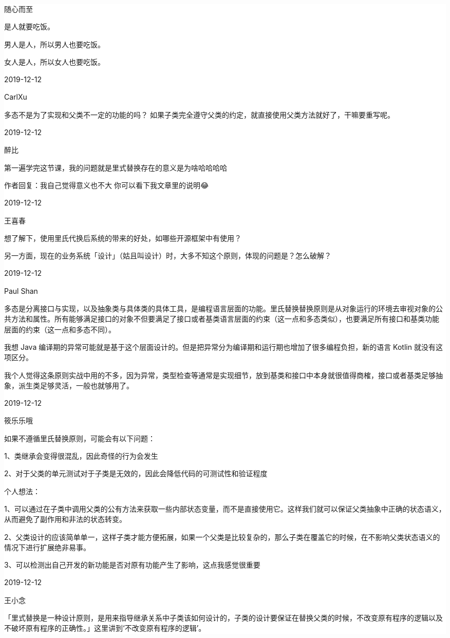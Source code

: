 随心而至

是人就要吃饭。

男人是人，所以男人也要吃饭。

女人是人，所以女人也要吃饭。

2019-12-12

CarlXu

多态不是为了实现和父类不一定的功能的吗？ 如果子类完全遵守父类的约定，就直接使用父类方法就好了，干嘛要重写呢。

2019-12-12

醉比

第一遍学完这节课，我的问题就是里式替换存在的意义是为啥哈哈哈哈

作者回复：我自己觉得意义也不大 你可以看下我文章里的说明😂

2019-12-12

王喜春

想了解下，使用里氏代换后系统的带来的好处，如哪些开源框架中有使用？

另一方面，现在的业务系统「设计」（姑且叫设计）时，大多不知这个原则，体现的问题是？怎么破解？

2019-12-12

Paul Shan

多态是分离接口与实现，以及抽象类与具体类的具体工具，是编程语言层面的功能。里氏替换替换原则是从对象运行的环境去审视对象的公共方法和属性。所有能够满足接口的对象不但要满足了接口或者基类语言层面的约束（这一点和多态类似），也要满足所有接口和基类功能层面的约束（这一点和多态不同）。

我想 Java 编译期的异常可能就是基于这个层面设计的。但是把异常分为编译期和运行期也增加了很多编程负担，新的语言 Kotlin 就没有这项区分。

我个人觉得这条原则实战中用的不多，因为异常，类型检查等通常是实现细节，放到基类和接口中本身就很值得商榷，接口或者基类足够抽象，派生类足够灵活，一般也就够用了。

2019-12-12

筱乐乐哦

如果不遵循里氏替换原则，可能会有以下问题：

1、类继承会变得很混乱，因此奇怪的行为会发生

2、对于父类的单元测试对于子类是无效的，因此会降低代码的可测试性和验证程度

个人想法：

1、可以通过在子类中调用父类的公有方法来获取一些内部状态变量，而不是直接使用它。这样我们就可以保证父类抽象中正确的状态语义，从而避免了副作用和非法的状态转变。

2、父类设计的应该简单单一，这样子类才能方便拓展，如果一个父类是比较复杂的，那么子类在覆盖它的时候，在不影响父类状态语义的情况下进行扩展绝非易事。

3、可以检测出自己开发的新功能是否对原有功能产生了影响，这点我感觉很重要

2019-12-12

王小念

「里式替换是一种设计原则，是用来指导继承关系中子类该如何设计的，子类的设计要保证在替换父类的时候，不改变原有程序的逻辑以及不破坏原有程序的正确性。」这里讲到‘不改变原有程序的逻辑’。
